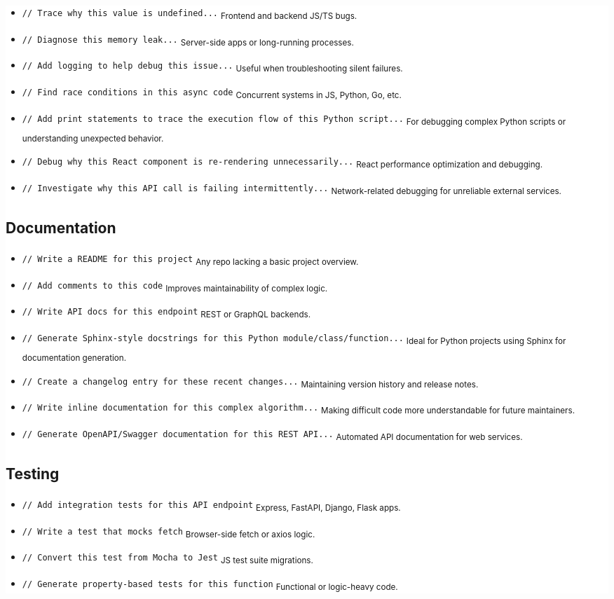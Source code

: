 - `// Trace why this value is undefined...`
  <sub>Frontend and backend JS/TS bugs.</sub>

- `// Diagnose this memory leak...`
  <sub>Server-side apps or long-running processes.</sub>

- `// Add logging to help debug this issue...`
  <sub>Useful when troubleshooting silent failures.</sub>

- `// Find race conditions in this async code`
  <sub>Concurrent systems in JS, Python, Go, etc.</sub>

- `// Add print statements to trace the execution flow of this Python script...`
  <sub>For debugging complex Python scripts or understanding unexpected behavior.</sub>

- `// Debug why this React component is re-rendering unnecessarily...`
  <sub>React performance optimization and debugging.</sub>

- `// Investigate why this API call is failing intermittently...`
  <sub>Network-related debugging for unreliable external services.</sub>

## Documentation

- `// Write a README for this project`
  <sub>Any repo lacking a basic project overview.</sub>

- `// Add comments to this code`
  <sub>Improves maintainability of complex logic.</sub>

- `// Write API docs for this endpoint`
  <sub>REST or GraphQL backends.</sub>

- `// Generate Sphinx-style docstrings for this Python module/class/function...`
  <sub>Ideal for Python projects using Sphinx for documentation generation.</sub>

- `// Create a changelog entry for these recent changes...`
  <sub>Maintaining version history and release notes.</sub>

- `// Write inline documentation for this complex algorithm...`
  <sub>Making difficult code more understandable for future maintainers.</sub>

- `// Generate OpenAPI/Swagger documentation for this REST API...`
  <sub>Automated API documentation for web services.</sub>

## Testing

- `// Add integration tests for this API endpoint`
  <sub>Express, FastAPI, Django, Flask apps.</sub>

- `// Write a test that mocks fetch`
  <sub>Browser-side fetch or axios logic.</sub>

- `// Convert this test from Mocha to Jest`
  <sub>JS test suite migrations.</sub>

- `// Generate property-based tests for this function`
  <sub>Functional or logic-heavy code.</sub>
